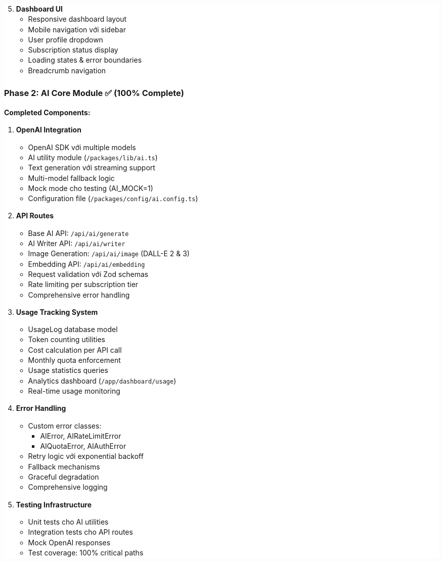 5. **Dashboard UI**
   - Responsive dashboard layout
   - Mobile navigation với sidebar
   - User profile dropdown
   - Subscription status display
   - Loading states & error boundaries
   - Breadcrumb navigation

### Phase 2: AI Core Module ✅ (100% Complete)

**Completed Components:**

1. **OpenAI Integration**

   - OpenAI SDK với multiple models
   - AI utility module (`/packages/lib/ai.ts`)
   - Text generation với streaming support
   - Multi-model fallback logic
   - Mock mode cho testing (AI_MOCK=1)
   - Configuration file (`/packages/config/ai.config.ts`)

2. **API Routes**

   - Base AI API: `/api/ai/generate`
   - AI Writer API: `/api/ai/writer`
   - Image Generation: `/api/ai/image` (DALL-E 2 & 3)
   - Embedding API: `/api/ai/embedding`
   - Request validation với Zod schemas
   - Rate limiting per subscription tier
   - Comprehensive error handling

3. **Usage Tracking System**

   - UsageLog database model
   - Token counting utilities
   - Cost calculation per API call
   - Monthly quota enforcement
   - Usage statistics queries
   - Analytics dashboard (`/app/dashboard/usage`)
   - Real-time usage monitoring

4. **Error Handling**

   - Custom error classes:
     - AIError, AIRateLimitError
     - AIQuotaError, AIAuthError
   - Retry logic với exponential backoff
   - Fallback mechanisms
   - Graceful degradation
   - Comprehensive logging

5. **Testing Infrastructure**
   - Unit tests cho AI utilities
   - Integration tests cho API routes
   - Mock OpenAI responses
   - Test coverage: 100% critical paths
